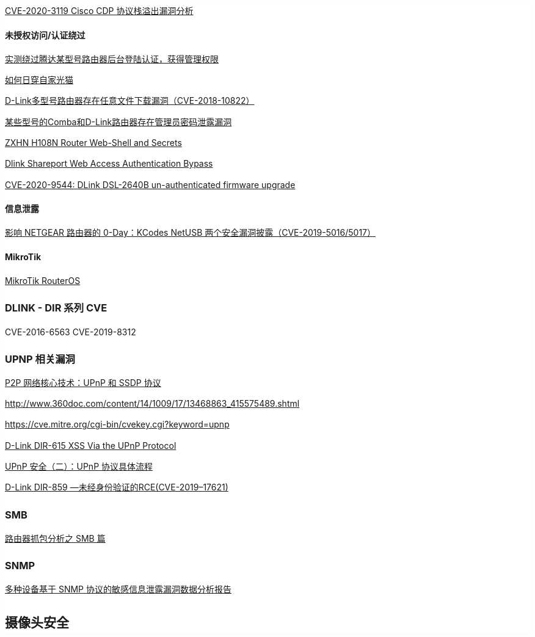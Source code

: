 [CVE-2020-3119 Cisco CDP 协议栈溢出漏洞分析][75]


#### 未授权访问/认证绕过

[实测绕过腾达某型号路由器后台登陆认证，获得管理权限][76]

[如何日穿自家光猫][77]

[D-Link多型号路由器存在任意文件下载漏洞（CVE-2018-10822）][78]

[某些型号的Comba和D-Link路由器存在管理员密码泄露漏洞][79]

[ZXHN H108N Router Web-Shell and Secrets][80]

[Dlink Shareport Web Access Authentication Bypass][81]

[CVE-2020-9544: DLink DSL-2640B un-authenticated firmware upgrade][82]

#### 信息泄露

[影响 NETGEAR 路由器的 0-Day：KCodes NetUSB 两个安全漏洞披露（CVE-2019-5016/5017）][83]


#### MikroTik

[MikroTik RouterOS][84]


### DLINK - DIR 系列 CVE

CVE-2016-6563
CVE-2019-8312

### UPNP 相关漏洞

[P2P 网络核心技术：UPnP 和 SSDP 协议][85]

http://www.360doc.com/content/14/1009/17/13468863_415575489.shtml

https://cve.mitre.org/cgi-bin/cvekey.cgi?keyword=upnp

[D-Link DIR-615 XSS Via the UPnP Protocol][86]

[UPnP 安全（二）：UPnP 协议具体流程][87]

[D-Link DIR-859 —未经身份验证的RCE(CVE-2019–17621)][88]



### SMB

[路由器抓包分析之 SMB 篇][89]

### SNMP

[多种设备基于 SNMP 协议的敏感信息泄露漏洞数据分析报告][90]

## 摄像头安全


  [1]: https://dassecurity-labs.github.io/HatLab_IOT_Wiki/
  [2]: https://iot-security.wiki
  [3]: https://book.yunzhan365.com/tkgd/lzkp/mobile/index.html
  [4]: https://paper.seebug.org/1045/
  [5]: https://xz.aliyun.com/t/3826
  [6]: http://xdxd.love/2015/08/24/%E9%80%86%E5%90%91%E8%B7%AF%E7%94%B1%E5%99%A8%E5%9B%BA%E4%BB%B6%E4%B9%8B%E8%A7%A3%E5%8C%85/
  [7]: https://paper.seebug.org/771/
  [8]: https://www.secpulse.com/archives/75635.html
  [9]: https://mp.weixin.qq.com/s/6q3zAaS4jV_Mw3qvgtngBw
  [10]: https://www.cnblogs.com/ssooking/articles/6144577.html
  [11]: https://www.anquanke.com/post/id/176481
  [12]: https://paper.seebug.org/613/
  [13]: https://blog.csdn.net/leekwen/article/details/53635462
  [14]: https://www.anquanke.com/post/id/180864
  [15]: https://cq674350529.github.io/2019/03/18/D-Link-DIR-850L%E8%B7%AF%E7%94%B1%E5%99%A8%E5%88%86%E6%9E%90%E4%B9%8B%E8%8E%B7%E5%8F%96%E8%AE%BE%E5%A4%87shell/
  [16]: https://cq674350529.github.io/2018/09/19/TP-Link-wr886v6-%E5%9B%BA%E4%BB%B6%E8%A7%A3%E6%9E%90/
  [17]: http://www.devttys0.com/2011/07/reverse-engineering-vxworks-firmware-wrt54gv8/
  [18]: http://zeroyu.xyz/2019/08/15/How_to_start_IoT_Reverse/
  [19]: https://www.secpulse.com/archives/81577.html
  [20]: https://www.freebuf.com/articles/ics-articles/210776.html
  [21]: https://security.tencent.com/index.php/blog/msg/91
  [22]: http://www.devttys0.com/2014/10/reversing-d-links-wps-pin-algorithm/
  [23]: https://mp.weixin.qq.com/s/rT53P9EW4xLFV9JLbnLroQ
  [24]: https://www.cnblogs.com/k1two2/p/7072709.html
  [25]: https://www.freebuf.com/articles/terminal/75524.html
  [26]: https://mp.weixin.qq.com/s/E9h0lT184wBiDyojuWx1CA
  [27]: https://mp.weixin.qq.com/s/Sxi9fQ_Jtj5xC5gm-nr5WQ
  [28]: https://mp.weixin.qq.com/s/l73iLAayzajs4HQgnnIpYg
  [29]: https://github.com/C00kie-/workshop-materials
  [30]: http://blog.nsfocus.net/0320-goahead-asp/
  [31]: https://5alt.me/2017/08/%E6%9F%90%E6%99%BA%E8%83%BD%E8%AE%BE%E5%A4%87%E5%9B%BA%E4%BB%B6%E8%A7%A3%E5%AF%86/
  [32]: https://www.anquanke.com/post/id/198311
  [33]: https://xz.aliyun.com/t/6053
  [34]: https://paper.seebug.org/506/
  [35]: http://xdxd.love/2015/08/24/%E9%80%86%E5%90%91%E8%B7%AF%E7%94%B1%E5%99%A8%E5%9B%BA%E4%BB%B6%E4%B9%8B%E4%BA%8C/
  [36]: https://www.freebuf.com/articles/terminal/76481.html
  [37]: https://blog.csdn.net/qq_27446553/article/details/79125129
  [38]: https://paper.seebug.org/879/
  [39]: https://www.anquanke.com/post/id/183202
  [40]: https://www.anquanke.com/post/id/183326
  [41]: https://www.anquanke.com/search?s=%E8%B7%AF%E7%94%B1%E5%99%A8%E6%BC%8F%E6%B4%9E%E6%8C%96%E6%8E%98
  [42]: https://www.freebuf.com/author/kczwa1
  [43]: https://mp.weixin.qq.com/s?__biz=MjM5NjM2NDU0Ng==&mid=2450189577&idx=1&sn=ad2f8f7089f9c67ba6e6676e1cb933a2&chksm=b11425648663ac7214afcacf625f4e1f58647ff90dc83aea5764a10c2b55463b20ba0d592848&token=1945049632&lang=zh_CN&scene=21#wechat_redirect
  [44]: https://www.freebuf.com/articles/terminal/14425.html
  [45]: https://www.heibai.org/post/1395.html
  [46]: https://www.anquanke.com/post/id/84912
  [47]: http://www.devttys0.com/2015/04/hacking-the-d-link-dir-890l/
  [48]: https://www.cnblogs.com/HacTF/p/8052279.html
  [49]: https://www.secpulse.com/archives/35760.html
  [50]: https://mp.weixin.qq.com/s/p_lQQ_X4up004LCpNHyrnw
  [51]: https://www.securityartwork.es/2018/01/25/some-vulnerability-in-asus-routers/
  [52]: https://paper.seebug.org/448/
  [53]: https://blog.knownsec.com/2015/01/report-of-asua-router-9999-port-remote-command-execution-v1/
  [54]: https://www.anquanke.com/post/id/187923
  [55]: https://bbs.pediy.com/thread-225671.htm
  [56]: https://blog.orange.tw/2019/11/HiNet-GPON-Modem-RCE.html?nsukey=Z%2bR9JgOkzUjLo8kbR45klrA5HZVClqg%2bg27Fyo6HW0z%2bAXWeGL38o75v6cFXTVLUeBaTpMVhhszEphXPakYx%2b3ZBRsHBRBp4x17HzOp9oB2K/XvK9iSBOLXDe/gKVn4T%2b8MDkZVzEDHgILZPfe6WXMbcpe20UQlKs8ajTpNynCo=
  [57]: https://www.cnblogs.com/k1two2/p/5808839.html
  [58]: https://nosec.org/home/detail/3772.html
  [59]: https://mp.weixin.qq.com/s/TzFepaBpYnMbZ8Mep4IXwA
  [60]: https://wzt.ac.cn/2019/09/18/D-Link_BUG/
  [61]: https://medium.com/@s1kr10s/d-link-dir-859-unauthenticated-rce-en-ssdpcgi-http-st-cve-2019-20215-es-6ec205f5cf
  [62]: https://www.anquanke.com/post/id/185773#h2-11
  [63]: https://www.anquanke.com/post/id/202671
  [64]: https://www.anquanke.com/post/id/202213
  [65]: https://github.com/PAGalaxyLab/VulInfo/blob/master/TP-Link/WR886N/inetd_task_dos_13/README.md
  [66]: https://cq674350529.github.io/2019/03/01/CVE-2018-0296-Cisco-ASA-%E6%8B%92%E7%BB%9D%E6%9C%8D%E5%8A%A1%E6%BC%8F%E6%B4%9E%E5%88%86%E6%9E%90/
  [67]: https://paper.seebug.org/1039/
  [68]: https://securityintelligence.com/buffer-overflow-vulnerability-in-tp-link-routers-can-allow-remote-attackers-to-take-control/
  [69]: https://ctrsec.io/index.php/2020/02/12/cve-2020-8962-d-link-dir-842-stack-based-buffer-overflow/
  [70]: https://www.cnblogs.com/iamstudy/articles/Asuswrt_RT-AC68U_CVE-2018-6636_Detail.html
  [71]: https://starlabs.sg/advisories/18-20336/
  [72]: https://bierbaumer.net/security/asuswrt/#session-stealing
  [73]: https://mp.weixin.qq.com/s/R2V6LWyD2RqLkXHIRUlZKg
  [74]: https://devco.re/blog/2019/12/23/how-binary-dog-survives-in-web-world/
  [75]: https://www.anquanke.com/post/id/202054#h2-0
  [76]: https://mrxn.net/jswz/tenda-authentic-bypass.html/comment-page-2
  [77]: https://www.anquanke.com/post/id/183998
  [78]: https://nosec.org/home/detail/1913.html
  [79]: https://nosec.org/home/detail/2949.html
  [80]: https://jalalsela.com/zxhn-h108n-router-web-shell-secrets/
  [81]: https://cyberloginit.com/2019/09/10/dlink-shareport-web-access-authentication-bypass.html
  [82]: https://ktln2.org/2020/03/05/cve-2020-9544/
  [83]: https://www.chainnews.com/articles/042047440649.htm
  [84]: https://www.anquanke.com/post/id/183451
  [85]: https://www.jianshu.com/p/e41aa1428df3
  [86]: https://github.com/reevesrs24/CVE/blob/master/D-Link_DIR-615/xss_UPnP/dlink_dir615_xss_upnp.md
  [87]: https://www.attacker.cc/index.php/archives/113/
  [88]: https://xz.aliyun.com/t/7039
  [89]: https://www.freebuf.com/news/193340.html
  [90]: https://paper.seebug.org/795/
  [91]: https://www.freebuf.com/articles/terminal/207584.html
  [92]: https://www.anquanke.com/post/id/185336
  [93]: https://www.anquanke.com/post/id/178795
  [94]: http://invicsfate.cc/2018/10/09/%E7%BB%95%E8%BF%87%E6%9F%90%E6%91%84%E5%83%8F%E5%A4%B4%E6%A0%A1%E9%AA%8C%E6%9C%BA%E5%88%B6%E8%BD%AF%E5%88%B7%E5%9B%BA%E4%BB%B6/
  [95]: https://github.com/eloygn/IT_Security_Research_WirelessIP_camera_family
  [96]: https://mp.weixin.qq.com/s/mY3I60dcXQHxof79NvOAFw
  [97]: https://www.pentestpartners.com/security-blog/hacking-the-aldi-ip-cctv-camera-part-2/
  [98]: https://pierrekim.github.io/blog/2017-03-08-camera-goahead-0day.html
  [99]: https://www.freebuf.com/column/222661.html
  [100]: http://static.zybuluo.com/H4l0/gzrod4v52vfltfxzlg6bx29m/image.png
  [101]: https://www.freebuf.com/articles/terminal/203311.html
  [102]: https://github.com/H4lo/pwn-hisilicon-dvr
  [103]: https://nosec.org/home/detail/4213.html
  [104]: https://habr.com/en/post/486856/
  [105]: https://www.pentestpartners.com/security-blog/pwning-cctv-cameras/
  [106]: https://www.seebug.org/vuldb/ssvid-92493
  [107]: https://www.lstazl.com/1252-2/
  [108]: https://nosec.org/home/detail/2760.html
  [109]: https://mp.weixin.qq.com/s/4kO3pU_tCDZmgj2CkROzMg
  [110]: https://bbs.pediy.com/thread-247140.htm
  [111]: https://zhuanlan.zhihu.com/p/28294785
  [112]: http://blog.nsfocus.net/firmware-extraction/
  [113]: https://www.freebuf.com/articles/system/114741.html
  [114]: https://xz.aliyun.com/t/2664
  [115]: https://www.freebuf.com/articles/network/213897.html
  [116]: http://drops.xmd5.com/static/drops/wireless-15139.html
  [117]: https://mp.weixin.qq.com/s/D8Q9jgk4TodLPf4GoqTfGg
  [118]: http://39.elecfans.com/20170804537214_3.html
  [119]: https://mp.weixin.qq.com/s/d8qi8F-M3g857LwZJff-_g
  [120]: https://tools.cisco.com/security/center/content/CiscoSecurityAdvisory/cisco-sa-20200226-wi-fi-info-disclosure
  [121]: https://zhuanlan.zhihu.com/future-sec
  [122]: http://www.polaris-lab.com/index.php/archives/48/
  [123]: https://book.yunzhan365.com/tkgd/lzkp/mobile/index.html
  [124]: https://xz.aliyun.com/t/2278
  [125]: https://www.sec-wiki.com/news/index/tag/device/
  [126]: https://cq674350529.github.io/2019/03/18/D-Link-DIR-850L%E8%B7%AF%E7%94%B1%E5%99%A8%E5%88%86%E6%9E%90%E4%B9%8B%E8%8E%B7%E5%8F%96%E8%AE%BE%E5%A4%87shell/
  [127]: https://www.anquanke.com/post/id/95055
  [128]: https://bbs.pediy.com/thread-230095.htm
  [129]: https://mp.weixin.qq.com/s?__biz=MzI0MDY1MDU4MQ==&mid=2247493390&idx=2&sn=94582aa41410f53b608ec803c1fb8203&chksm=e9153734de62be22558307ba47f949345c2ed9dd445d215d9786f45e556394f151b8558f3cf1&scene=21#wechat_redirect
  [130]: https://www.chainnews.com/articles/550133689280.htm
  [131]: https://github.com/zcutlip/bowcaster
  [132]: https://tools.kali.org/information-gathering/miranda
  [133]: https://mp.weixin.qq.com/s/O1sJv5IBGJVZCbPGqUNHjw
  [134]: http://www.devttys0.com/blog/
  [135]: http://www.giantbranch.cn
  [136]: http://galaxylab.com.cn
  [137]: https://cq674350529.github.io/categories/IoT/
  [138]: http://www.cnblogs.com/hac425/
  [139]: https://sec-wiki.com/news/search?wd=%E8%B7%AF%E7%94%B1%E5%99%A8
  [140]: https://ray-cp.github.io/
  [141]: https://www.cnblogs.com/jayway0day/
  [142]: https://jalalsela.com/
  [143]: https://iot-security.wiki
  [144]: http://galaxylab.com.cn/%E5%9F%BA%E4%BA%8E-unicorn-%E7%9A%84%E5%8D%95%E4%B8%AA%E5%87%BD%E6%95%B0%E6%A8%A1%E6%8B%9F%E6%89%A7%E8%A1%8C%E5%92%8C-fuzzer-%E5%AE%9E%E7%8E%B0/
  [145]: http://galaxylab.com.cn/%E5%9F%BA%E4%BA%8Eunicorn%E5%92%8Clibfuzzer%E7%9A%84%E6%A8%A1%E6%8B%9F%E6%89%A7%E8%A1%8Cfuzzing/
  [146]: http://galaxylab.com.cn/afl%E4%BD%BF%E7%94%A8101/
  [147]: https://medium.com/hackernoon/afl-unicorn-fuzzing-arbitrary-binary-code-563ca28936bf
  [148]: https://www.cnblogs.com/WangAoBo/p/8280352.html
  [149]: https://xz.aliyun.com/t/5155
  [150]: https://www.tuicool.com/articles/j2eqym6
  [151]: https://www.secpulse.com/archives/71898.html
  [152]: https://www.freebuf.com/sectool/213347.html
  [153]: https://bbs.pediy.com/thread-253868.htm
  [154]: http://galaxylab.com.cn/%E5%9F%BA%E4%BA%8Eunicorn%E5%92%8Clibfuzzer%E7%9A%84%E6%A8%A1%E6%8B%9F%E6%89%A7%E8%A1%8Cfuzzing/
  [155]: https://www.ics-cert.org.cn/portal/page/133/cf6ae40284a9445098bc4876eaa701b1.html
  [156]: https://www.usenix.org/conference/usenixsecurity19/presentation/zheng
  [157]: https://firmianay.github.io/2018/06/14/firmalice.html
  [158]: https://www.anquanke.com/post/id/170078
  [159]: https://blog.csdn.net/song_lee/article/details/104334096
  [160]: https://xz.aliyun.com/t/2805
  [161]: https://www.bugbank.cn/live/view.html?id=112706
  [162]: https://www.bugbank.cn/live/view.html?id=112432
  [163]: https://live.freebuf.com/detail/9c82bef60253479f3df1c0f2c802cebf
  [164]: https://mp.weixin.qq.com/s/ZojMGy_4e3Uvlsu5dnGWPA
  [165]: https://www.bilibili.com/video/BV1PE411E7Sz?from=search&seid=14546198786268353402
  [166]: https://www.bilibili.com/video/BV1CE411s7YX?from=search&seid=14546198786268353402
  [167]: https://cloud.tencent.com/developer/article/1005700
  [168]: https://www.jianshu.com/p/77293121030e
  [169]: https://e3pem.github.io/2019/08/26/0ctf-2019/embedded_heap/
  [170]: https://books.google.com.hk/books?id=6mOIToQVmO8C&pg=PA12&lpg=PA12&dq=vxworks%E6%96%87%E4%BB%B6%E7%B3%BB%E7%BB%9F&source=bl&ots=uW-tX2dsbb&sig=ACfU3U0Tc8aNc0riddaXeiE3JcPjb3kLDA&hl=zh-CN&sa=X&redir_esc=y#v=onepage&q=vxworks%E6%96%87%E4%BB%B6%E7%B3%BB%E7%BB%9F&f=false
  [171]: https://wrongbaud.github.io/router-teardown/?nsukey=/KEjloh%2bbczobN%2bEikQIFSrIO5FNmTQtFzGV7FrN6YNrvYQS%2bkO4fywtTv/q1sEax7raeB39N9XOi3/WoKSVnubD5g6HwnCZmStBFDzStFK64j0fUo0KToypAbXs2Wu3KVIqvvCjFS0PmO5UepBb9ntN7By04QxMDcrPQFheOCeHoM8j7bb0RMQYopkVYnqE5yui/ho8htfYOTn0LfHZdw==
  [172]: https://mp.weixin.qq.com/s/utcyVK41-iIzQUPeT5Zq9g6%E7%B3%BB%E7%BB%9F&f=false
  [173]: http://www.totolink.cn/index.php/Download/list/121.html
  [174]: https://service.fastcom.com.cn/download-list.html#0
  [175]: https://app.hiwifi.com/dstore.php?m=download&a=info
  [176]: ftp://ftp2.dlink.com/PRODUCTS
  [177]: https://service.tp-link.com.cn/download?classtip=software&p=1&o=0
  [178]: https://service.mercurycom.com.cn/download-list.html
  [179]: https://www.tenda.com.cn/download/cata-11.html
  [180]: http://www.netcoretec.com/download.html
  [181]: http://www.wayos.com/download/luyougujian.html
  [182]: https://www.utt.com.cn/downloadcenter.php
  [183]: http://www.ruijie.com.cn/fw/rj/
  [184]: http://www.adslr.com/companyfile/2/
  [185]: http://www.newifi.com/download.shtml
  [186]: http://www.b-link.net.cn/download.php?CateId=11
  [187]: https://www.asus.com.cn/support/Download-Center/
  [188]: https://www.tenda.com.cn/download/cata-11.html
  [189]: http://www.tuoshi.cn/download.asp
  [190]: http://www.netis-systems.com/Suppory/de_details/id/1/de/50.html
  [191]: https://www.asus.com.cn/Networking/RTAC68U/HelpDesk_BIOS/
  [192]: https://www.draytek.com.tw/ftp/
  [193]: http://www.grandstream.cn/Xiazai.aspx?TypeId=65
  [194]: https://www.linksys.com/us/support-article/?articleNum=114663
  [195]: https://support.ruckuswireless.com/software?direction=desc&sort=updated_at
  [196]: https://security.tp-link.com.cn/service/download?classtip=2&p=1&o=0
  [197]: https://www.xiongmaitech.com/service/down/13
  [198]: https://avtech.com/support/
  [199]: https://service.fastcom.com.cn/download-list.html#0
  [200]: https://zhuanlan.zhihu.com/p/27312102
  [201]: http://newpaper.dahe.cn/dhb/html/2015-03/27/content_1240435.htm?div=-1
  [202]: https://baijiahao.baidu.com/s?id=1608672836032406833&wfr=spider&for=pc
  [203]: https://www.t00ls.net/articles-54495.html
  [204]: https://mp.weixin.qq.com/s/E0pEAADV7kMrpTIYqjip0g
  [205]: https://www.leiphone.com/news/202002/oSS5YNySfUC4ptfy.html